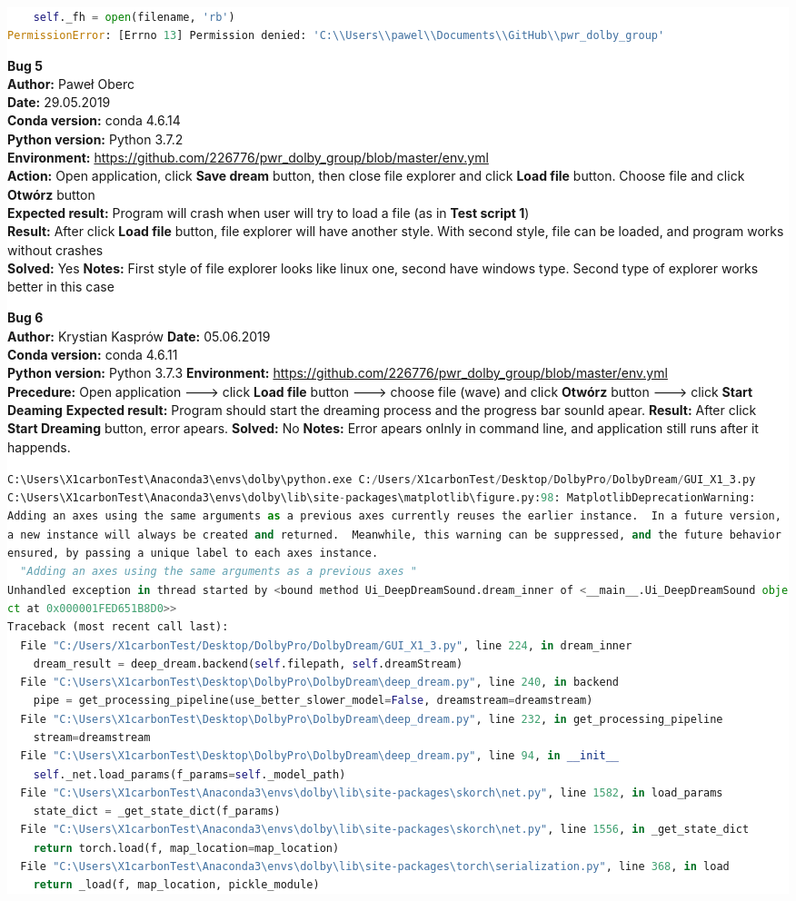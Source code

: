 ```python
    self._fh = open(filename, 'rb')
PermissionError: [Errno 13] Permission denied: 'C:\\Users\\pawel\\Documents\\GitHub\\pwr_dolby_group'
```  
**Bug 5**  
**Author:** Paweł Oberc  
**Date:** 29.05.2019  
**Conda version:** conda 4.6.14  
**Python version:** Python 3.7.2  
**Environment:** https://github.com/226776/pwr_dolby_group/blob/master/env.yml  
**Action:** Open application, click **Save dream** button, then close file explorer and click **Load file** button. Choose file and click **Otwórz** button  
**Expected result:** Program will crash when user will try to load a file (as in **Test script 1**)  
**Result:** After click **Load file** button, file explorer will have another style. With second style, file can be loaded, and program   works without crashes  
**Solved:** Yes
**Notes:** First style of file explorer looks like linux one, second have windows type. Second type of explorer works better in this     case  


**Bug 6**  
**Author:** Krystian Kasprów 
**Date:** 05.06.2019  
**Conda version:** conda 4.6.11  
**Python version:** Python 3.7.3 
**Environment:** https://github.com/226776/pwr_dolby_group/blob/master/env.yml  
**Precedure:** Open application ---> click **Load file** button ---> choose file (wave) and click **Otwórz** button ---> click **Start Deaming**
**Expected result:** Program should start the dreaming process and the progress bar sounld apear. 
**Result:** After click **Start Dreaming** button, error apears.
**Solved:** No
**Notes:** Error apears onlnly in command line, and application still runs after it happends.

```python
C:\Users\X1carbonTest\Anaconda3\envs\dolby\python.exe C:/Users/X1carbonTest/Desktop/DolbyPro/DolbyDream/GUI_X1_3.py
C:\Users\X1carbonTest\Anaconda3\envs\dolby\lib\site-packages\matplotlib\figure.py:98: MatplotlibDeprecationWarning: 
Adding an axes using the same arguments as a previous axes currently reuses the earlier instance.  In a future version, a new instance will always be created and returned.  Meanwhile, this warning can be suppressed, and the future behavior ensured, by passing a unique label to each axes instance.
  "Adding an axes using the same arguments as a previous axes "
Unhandled exception in thread started by <bound method Ui_DeepDreamSound.dream_inner of <__main__.Ui_DeepDreamSound object at 0x000001FED651B8D0>>
Traceback (most recent call last):
  File "C:/Users/X1carbonTest/Desktop/DolbyPro/DolbyDream/GUI_X1_3.py", line 224, in dream_inner
    dream_result = deep_dream.backend(self.filepath, self.dreamStream)
  File "C:\Users\X1carbonTest\Desktop\DolbyPro\DolbyDream\deep_dream.py", line 240, in backend
    pipe = get_processing_pipeline(use_better_slower_model=False, dreamstream=dreamstream)
  File "C:\Users\X1carbonTest\Desktop\DolbyPro\DolbyDream\deep_dream.py", line 232, in get_processing_pipeline
    stream=dreamstream
  File "C:\Users\X1carbonTest\Desktop\DolbyPro\DolbyDream\deep_dream.py", line 94, in __init__
    self._net.load_params(f_params=self._model_path)
  File "C:\Users\X1carbonTest\Anaconda3\envs\dolby\lib\site-packages\skorch\net.py", line 1582, in load_params
    state_dict = _get_state_dict(f_params)
  File "C:\Users\X1carbonTest\Anaconda3\envs\dolby\lib\site-packages\skorch\net.py", line 1556, in _get_state_dict
    return torch.load(f, map_location=map_location)
  File "C:\Users\X1carbonTest\Anaconda3\envs\dolby\lib\site-packages\torch\serialization.py", line 368, in load
    return _load(f, map_location, pickle_module)
```
